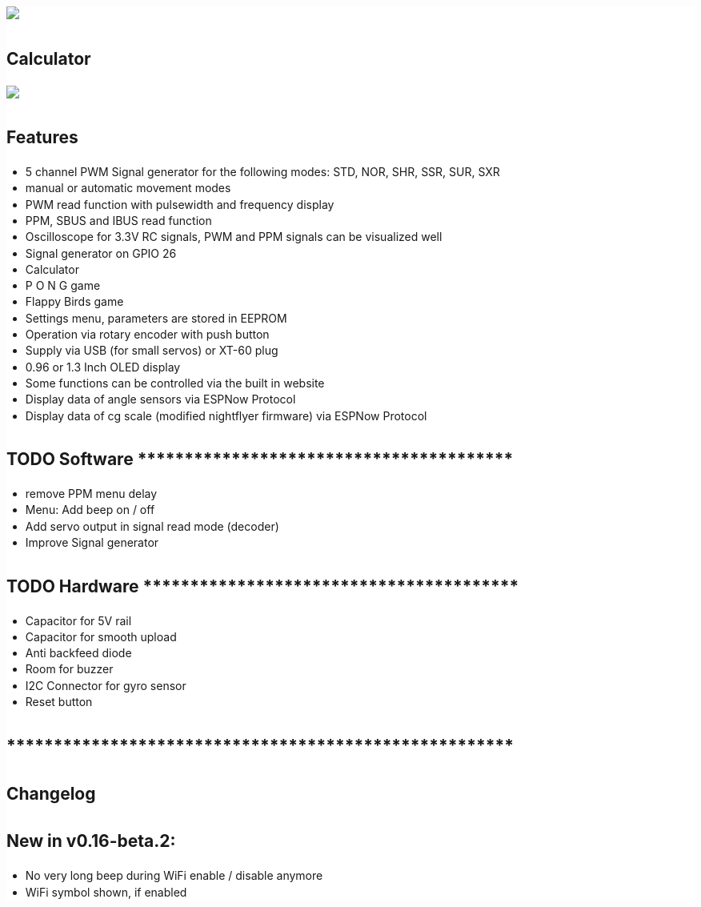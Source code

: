 ![](documentation/pictures/ppm_scope.jpg)

## Calculator
![](documentation/pictures/calculator.jpg)

## Features
- 5 channel PWM Signal generator for the following modes: STD, NOR, SHR, SSR, SUR, SXR
- manual or automatic movement modes
- PWM read function with pulsewidth and frequency display
- PPM, SBUS and IBUS read function
- Oscilloscope for 3.3V RC signals, PWM and PPM signals can be visualized well
- Signal generator on GPIO 26
- Calculator
- P O N G game
- Flappy Birds game
- Settings menu, parameters are stored in EEPROM
- Operation via rotary encoder with push button
- Supply via USB (for small servos) or XT-60 plug
- 0.96 or 1.3 Inch OLED display
- Some functions can be controlled via the built in website
- Display data of angle sensors via ESPNow Protocol
- Display data of cg scale (modified nightflyer firmware) via ESPNow Protocol


## TODO Software ****************************************
- remove PPM menu delay
- Menu: Add beep on / off
- Add servo output in signal read mode (decoder)
- Improve Signal generator

## TODO Hardware ****************************************
- Capacitor for 5V rail
- Capacitor for smooth upload
- Anti backfeed diode
- Room for buzzer
- I2C Connector for gyro sensor
- Reset button

## ******************************************************

## Changelog

## New in v0.16-beta.2:
- No very long beep during WiFi enable / disable anymore
- WiFi symbol shown, if enabled
